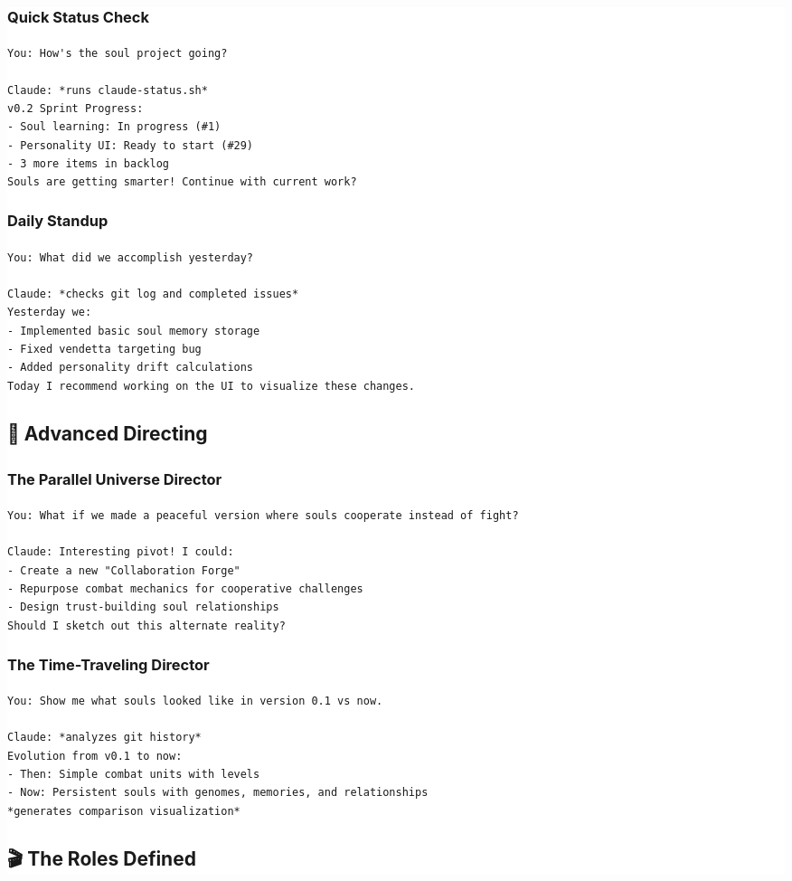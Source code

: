 ### Quick Status Check
```
You: How's the soul project going?

Claude: *runs claude-status.sh*
v0.2 Sprint Progress:
- Soul learning: In progress (#1)
- Personality UI: Ready to start (#29)
- 3 more items in backlog
Souls are getting smarter! Continue with current work?
```

### Daily Standup
```
You: What did we accomplish yesterday?

Claude: *checks git log and completed issues*
Yesterday we:
- Implemented basic soul memory storage
- Fixed vendetta targeting bug
- Added personality drift calculations
Today I recommend working on the UI to visualize these changes.
```

## 🎪 Advanced Directing

### The Parallel Universe Director
```
You: What if we made a peaceful version where souls cooperate instead of fight?

Claude: Interesting pivot! I could:
- Create a new "Collaboration Forge" 
- Repurpose combat mechanics for cooperative challenges
- Design trust-building soul relationships
Should I sketch out this alternate reality?
```

### The Time-Traveling Director
```
You: Show me what souls looked like in version 0.1 vs now.

Claude: *analyzes git history*
Evolution from v0.1 to now:
- Then: Simple combat units with levels
- Now: Persistent souls with genomes, memories, and relationships
*generates comparison visualization*
```

## 🎬 The Roles Defined
